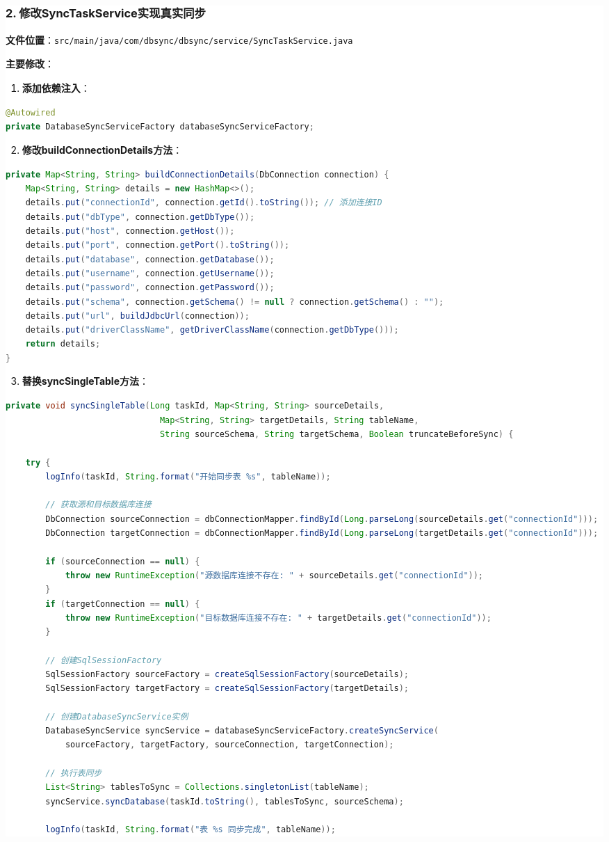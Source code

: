 ### 2. 修改SyncTaskService实现真实同步

**文件位置**：`src/main/java/com/dbsync/dbsync/service/SyncTaskService.java`

**主要修改**：

1. **添加依赖注入**：
```java
@Autowired
private DatabaseSyncServiceFactory databaseSyncServiceFactory;
```

2. **修改buildConnectionDetails方法**：
```java
private Map<String, String> buildConnectionDetails(DbConnection connection) {
    Map<String, String> details = new HashMap<>();
    details.put("connectionId", connection.getId().toString()); // 添加连接ID
    details.put("dbType", connection.getDbType());
    details.put("host", connection.getHost());
    details.put("port", connection.getPort().toString());
    details.put("database", connection.getDatabase());
    details.put("username", connection.getUsername());
    details.put("password", connection.getPassword());
    details.put("schema", connection.getSchema() != null ? connection.getSchema() : "");
    details.put("url", buildJdbcUrl(connection));
    details.put("driverClassName", getDriverClassName(connection.getDbType()));
    return details;
}
```

3. **替换syncSingleTable方法**：
```java
private void syncSingleTable(Long taskId, Map<String, String> sourceDetails, 
                               Map<String, String> targetDetails, String tableName,
                               String sourceSchema, String targetSchema, Boolean truncateBeforeSync) {
    
    try {
        logInfo(taskId, String.format("开始同步表 %s", tableName));
        
        // 获取源和目标数据库连接
        DbConnection sourceConnection = dbConnectionMapper.findById(Long.parseLong(sourceDetails.get("connectionId")));
        DbConnection targetConnection = dbConnectionMapper.findById(Long.parseLong(targetDetails.get("connectionId")));
        
        if (sourceConnection == null) {
            throw new RuntimeException("源数据库连接不存在: " + sourceDetails.get("connectionId"));
        }
        if (targetConnection == null) {
            throw new RuntimeException("目标数据库连接不存在: " + targetDetails.get("connectionId"));
        }
        
        // 创建SqlSessionFactory
        SqlSessionFactory sourceFactory = createSqlSessionFactory(sourceDetails);
        SqlSessionFactory targetFactory = createSqlSessionFactory(targetDetails);
        
        // 创建DatabaseSyncService实例
        DatabaseSyncService syncService = databaseSyncServiceFactory.createSyncService(
            sourceFactory, targetFactory, sourceConnection, targetConnection);
        
        // 执行表同步
        List<String> tablesToSync = Collections.singletonList(tableName);
        syncService.syncDatabase(taskId.toString(), tablesToSync, sourceSchema);
        
        logInfo(taskId, String.format("表 %s 同步完成", tableName));
```